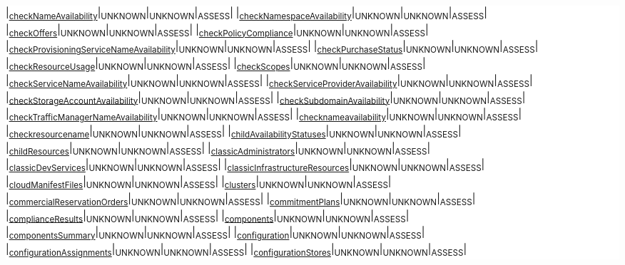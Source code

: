 |<sub>[checkNameAvailability](https://github.com/openrba/python-azure-techradar/tree/master/Microsoft.Batch/checkNameAvailability)</sub>|<sub>UNKNOWN</sub>|<sub>UNKNOWN</sub>|<sub>ASSESS</sub>|
|<sub>[checkNamespaceAvailability](https://github.com/openrba/python-azure-techradar/tree/master/Microsoft.Batch/checkNamespaceAvailability)</sub>|<sub>UNKNOWN</sub>|<sub>UNKNOWN</sub>|<sub>ASSESS</sub>|
|<sub>[checkOffers](https://github.com/openrba/python-azure-techradar/tree/master/Microsoft.Batch/checkOffers)</sub>|<sub>UNKNOWN</sub>|<sub>UNKNOWN</sub>|<sub>ASSESS</sub>|
|<sub>[checkPolicyCompliance](https://github.com/openrba/python-azure-techradar/tree/master/Microsoft.Batch/checkPolicyCompliance)</sub>|<sub>UNKNOWN</sub>|<sub>UNKNOWN</sub>|<sub>ASSESS</sub>|
|<sub>[checkProvisioningServiceNameAvailability](https://github.com/openrba/python-azure-techradar/tree/master/Microsoft.Batch/checkProvisioningServiceNameAvailability)</sub>|<sub>UNKNOWN</sub>|<sub>UNKNOWN</sub>|<sub>ASSESS</sub>|
|<sub>[checkPurchaseStatus](https://github.com/openrba/python-azure-techradar/tree/master/Microsoft.Batch/checkPurchaseStatus)</sub>|<sub>UNKNOWN</sub>|<sub>UNKNOWN</sub>|<sub>ASSESS</sub>|
|<sub>[checkResourceUsage](https://github.com/openrba/python-azure-techradar/tree/master/Microsoft.Batch/checkResourceUsage)</sub>|<sub>UNKNOWN</sub>|<sub>UNKNOWN</sub>|<sub>ASSESS</sub>|
|<sub>[checkScopes](https://github.com/openrba/python-azure-techradar/tree/master/Microsoft.Batch/checkScopes)</sub>|<sub>UNKNOWN</sub>|<sub>UNKNOWN</sub>|<sub>ASSESS</sub>|
|<sub>[checkServiceNameAvailability](https://github.com/openrba/python-azure-techradar/tree/master/Microsoft.Batch/checkServiceNameAvailability)</sub>|<sub>UNKNOWN</sub>|<sub>UNKNOWN</sub>|<sub>ASSESS</sub>|
|<sub>[checkServiceProviderAvailability](https://github.com/openrba/python-azure-techradar/tree/master/Microsoft.Batch/checkServiceProviderAvailability)</sub>|<sub>UNKNOWN</sub>|<sub>UNKNOWN</sub>|<sub>ASSESS</sub>|
|<sub>[checkStorageAccountAvailability](https://github.com/openrba/python-azure-techradar/tree/master/Microsoft.Batch/checkStorageAccountAvailability)</sub>|<sub>UNKNOWN</sub>|<sub>UNKNOWN</sub>|<sub>ASSESS</sub>|
|<sub>[checkSubdomainAvailability](https://github.com/openrba/python-azure-techradar/tree/master/Microsoft.Batch/checkSubdomainAvailability)</sub>|<sub>UNKNOWN</sub>|<sub>UNKNOWN</sub>|<sub>ASSESS</sub>|
|<sub>[checkTrafficManagerNameAvailability](https://github.com/openrba/python-azure-techradar/tree/master/Microsoft.Batch/checkTrafficManagerNameAvailability)</sub>|<sub>UNKNOWN</sub>|<sub>UNKNOWN</sub>|<sub>ASSESS</sub>|
|<sub>[checknameavailability](https://github.com/openrba/python-azure-techradar/tree/master/Microsoft.Batch/checknameavailability)</sub>|<sub>UNKNOWN</sub>|<sub>UNKNOWN</sub>|<sub>ASSESS</sub>|
|<sub>[checkresourcename](https://github.com/openrba/python-azure-techradar/tree/master/Microsoft.Batch/checkresourcename)</sub>|<sub>UNKNOWN</sub>|<sub>UNKNOWN</sub>|<sub>ASSESS</sub>|
|<sub>[childAvailabilityStatuses](https://github.com/openrba/python-azure-techradar/tree/master/Microsoft.Batch/childAvailabilityStatuses)</sub>|<sub>UNKNOWN</sub>|<sub>UNKNOWN</sub>|<sub>ASSESS</sub>|
|<sub>[childResources](https://github.com/openrba/python-azure-techradar/tree/master/Microsoft.Batch/childResources)</sub>|<sub>UNKNOWN</sub>|<sub>UNKNOWN</sub>|<sub>ASSESS</sub>|
|<sub>[classicAdministrators](https://github.com/openrba/python-azure-techradar/tree/master/Microsoft.Batch/classicAdministrators)</sub>|<sub>UNKNOWN</sub>|<sub>UNKNOWN</sub>|<sub>ASSESS</sub>|
|<sub>[classicDevServices](https://github.com/openrba/python-azure-techradar/tree/master/Microsoft.Batch/classicDevServices)</sub>|<sub>UNKNOWN</sub>|<sub>UNKNOWN</sub>|<sub>ASSESS</sub>|
|<sub>[classicInfrastructureResources](https://github.com/openrba/python-azure-techradar/tree/master/Microsoft.Batch/classicInfrastructureResources)</sub>|<sub>UNKNOWN</sub>|<sub>UNKNOWN</sub>|<sub>ASSESS</sub>|
|<sub>[cloudManifestFiles](https://github.com/openrba/python-azure-techradar/tree/master/Microsoft.Batch/cloudManifestFiles)</sub>|<sub>UNKNOWN</sub>|<sub>UNKNOWN</sub>|<sub>ASSESS</sub>|
|<sub>[clusters](https://github.com/openrba/python-azure-techradar/tree/master/Microsoft.Batch/clusters)</sub>|<sub>UNKNOWN</sub>|<sub>UNKNOWN</sub>|<sub>ASSESS</sub>|
|<sub>[commercialReservationOrders](https://github.com/openrba/python-azure-techradar/tree/master/Microsoft.Batch/commercialReservationOrders)</sub>|<sub>UNKNOWN</sub>|<sub>UNKNOWN</sub>|<sub>ASSESS</sub>|
|<sub>[commitmentPlans](https://github.com/openrba/python-azure-techradar/tree/master/Microsoft.Batch/commitmentPlans)</sub>|<sub>UNKNOWN</sub>|<sub>UNKNOWN</sub>|<sub>ASSESS</sub>|
|<sub>[complianceResults](https://github.com/openrba/python-azure-techradar/tree/master/Microsoft.Batch/complianceResults)</sub>|<sub>UNKNOWN</sub>|<sub>UNKNOWN</sub>|<sub>ASSESS</sub>|
|<sub>[components](https://github.com/openrba/python-azure-techradar/tree/master/Microsoft.Batch/components)</sub>|<sub>UNKNOWN</sub>|<sub>UNKNOWN</sub>|<sub>ASSESS</sub>|
|<sub>[componentsSummary](https://github.com/openrba/python-azure-techradar/tree/master/Microsoft.Batch/componentsSummary)</sub>|<sub>UNKNOWN</sub>|<sub>UNKNOWN</sub>|<sub>ASSESS</sub>|
|<sub>[configuration](https://github.com/openrba/python-azure-techradar/tree/master/Microsoft.Batch/configuration)</sub>|<sub>UNKNOWN</sub>|<sub>UNKNOWN</sub>|<sub>ASSESS</sub>|
|<sub>[configurationAssignments](https://github.com/openrba/python-azure-techradar/tree/master/Microsoft.Batch/configurationAssignments)</sub>|<sub>UNKNOWN</sub>|<sub>UNKNOWN</sub>|<sub>ASSESS</sub>|
|<sub>[configurationStores](https://github.com/openrba/python-azure-techradar/tree/master/Microsoft.Batch/configurationStores)</sub>|<sub>UNKNOWN</sub>|<sub>UNKNOWN</sub>|<sub>ASSESS</sub>|